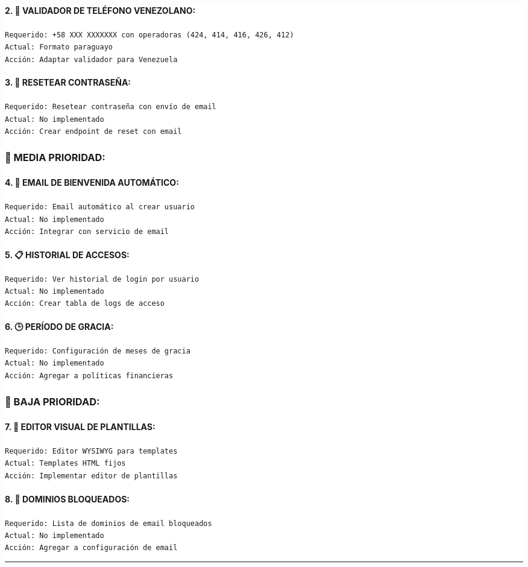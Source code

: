 #### **2. 📱 VALIDADOR DE TELÉFONO VENEZOLANO:**
```
Requerido: +58 XXX XXXXXXX con operadoras (424, 414, 416, 426, 412)
Actual: Formato paraguayo
Acción: Adaptar validador para Venezuela
```

#### **3. 🔄 RESETEAR CONTRASEÑA:**
```
Requerido: Resetear contraseña con envío de email
Actual: No implementado
Acción: Crear endpoint de reset con email
```

### **🔧 MEDIA PRIORIDAD:**

#### **4. 📧 EMAIL DE BIENVENIDA AUTOMÁTICO:**
```
Requerido: Email automático al crear usuario
Actual: No implementado
Acción: Integrar con servicio de email
```

#### **5. 📋 HISTORIAL DE ACCESOS:**
```
Requerido: Ver historial de login por usuario
Actual: No implementado
Acción: Crear tabla de logs de acceso
```

#### **6. 🕒 PERÍODO DE GRACIA:**
```
Requerido: Configuración de meses de gracia
Actual: No implementado
Acción: Agregar a políticas financieras
```

### **🔧 BAJA PRIORIDAD:**

#### **7. 📝 EDITOR VISUAL DE PLANTILLAS:**
```
Requerido: Editor WYSIWYG para templates
Actual: Templates HTML fijos
Acción: Implementar editor de plantillas
```

#### **8. 🚫 DOMINIOS BLOQUEADOS:**
```
Requerido: Lista de dominios de email bloqueados
Actual: No implementado
Acción: Agregar a configuración de email
```

---
